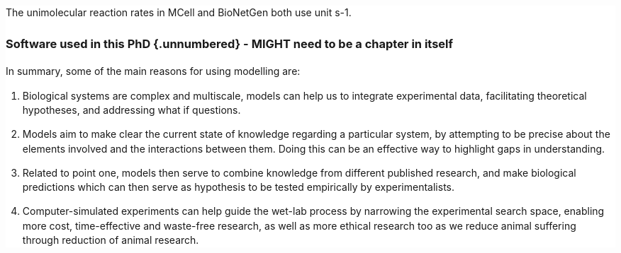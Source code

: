 The unimolecular reaction rates in MCell and BioNetGen both use unit s-1.

### Software used in this PhD {.unnumbered} - MIGHT need to be a chapter in itself


In summary, some of the main reasons for using modelling are:

1.	Biological systems are complex and multiscale, models can help us to integrate experimental data, facilitating theoretical hypotheses, and addressing what if questions.

2.	Models aim to make clear the current state of knowledge regarding a particular system, by attempting to be precise about the elements involved and the interactions between them. Doing this can be an effective way to highlight gaps in understanding.

3.	Related to point one, models then serve to combine knowledge from different published research, and make biological predictions which can then serve as hypothesis to be tested empirically by experimentalists.

4.	Computer-simulated experiments can help guide the wet-lab process by narrowing the experimental search space, enabling more cost, time-effective and waste-free research, as well as more ethical research too as we reduce animal suffering through reduction of animal research.
